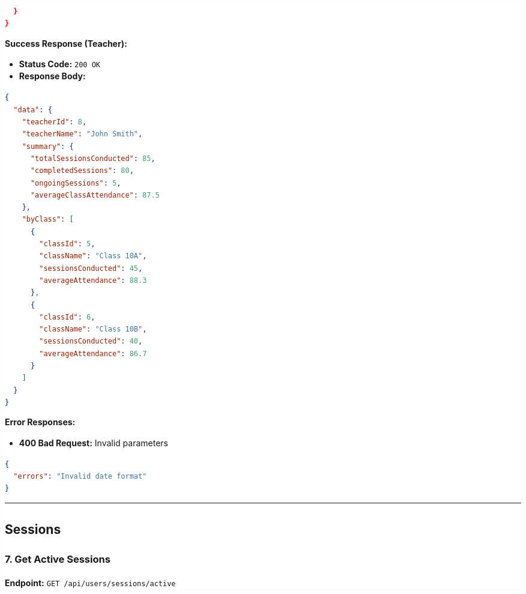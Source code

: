 ```json
  }
}
```

**Success Response (Teacher):**
- **Status Code:** `200 OK`
- **Response Body:**
```json
{
  "data": {
    "teacherId": 8,
    "teacherName": "John Smith",
    "summary": {
      "totalSessionsConducted": 85,
      "completedSessions": 80,
      "ongoingSessions": 5,
      "averageClassAttendance": 87.5
    },
    "byClass": [
      {
        "classId": 5,
        "className": "Class 10A",
        "sessionsConducted": 45,
        "averageAttendance": 88.3
      },
      {
        "classId": 6,
        "className": "Class 10B",
        "sessionsConducted": 40,
        "averageAttendance": 86.7
      }
    ]
  }
}
```

**Error Responses:**
- **400 Bad Request:** Invalid parameters
```json
{
  "errors": "Invalid date format"
}
```

---

## Sessions

### 7. Get Active Sessions

**Endpoint:** `GET /api/users/sessions/active`
